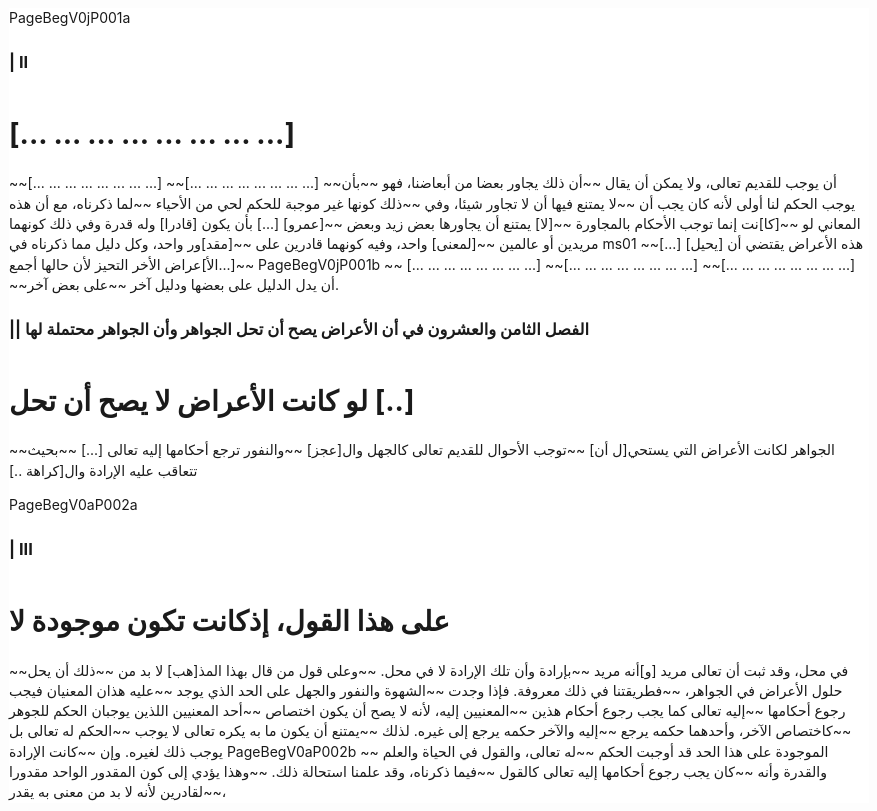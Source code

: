 PageBegV0jP001a
### | II
# [... ... ... ... ... ... ... ...]
~~[... ... ... ... ... ... ... ...]
~~[... ... ... ... ... ... ... ...]
~~أن يوجب للقديم تعالى، ولا يمكن أن يقال
~~أن ذلك يجاور بعضا من أبعاضنا، فهو
~~بأن يوجب الحكم لنا أولى لأنه كان يجب أن
~~لا يمتنع فيها أن لا تجاور شيئا، وفي
~~ذلك كونها غير موجبة للحكم لحي من الأحياء
~~لما ذكرناه، مع أن هذه المعاني لو
~~[كا]نت إنما توجب الأحكام بالمجاورة
~~[لا] يمتنع أن يجاورها بعض زيد وبعض
~~[عمرو] [...] بأن يكون [قادرا] وله قدرة وفي ذلك كونهما مريدين أو عالمين
~~[لمعنى] واحد، وفيه كونهما قادرين على
~~[مقد]ور واحد، وكل دليل مما ذكرناه في ms01
~~[...] هذه الأعراض يقتضي أن [يحيل]
~~[...الأ]عراض الأخر التحيز لأن حالها أجمع
PageBegV0jP001b
~~ [... ... ... ... ... ... ... ...]
~~[... ... ... ... ... ... ... ...]
~~[... ... ... ... ... ... ... ...]
~~أن يدل الدليل على بعضها ودليل آخر
~~على بعض آخر.

### || الفصل الثامن والعشرون في أن الأعراض يصح أن تحل الجواهر وأن الجواهر محتملة لها
# لو كانت الأعراض لا يصح أن تحل [..]
~~الجواهر لكانت الأعراض التي يستحي[ل أن]
~~توجب الأحوال للقديم تعالى كالجهل وال[عجز]
~~والنفور ترجع أحكامها إليه تعالى [...]
~~بحيث تتعاقب عليه الإرادة وال[كراهة ..]

PageBegV0aP002a
### | III
# على هذا القول، إذكانت تكون موجودة لا
~~في محل، وقد ثبت أن تعالى مريد [و]أنه مريد
~~بإرادة وأن تلك الإرادة لا في محل.
~~وعلى قول من قال بهذا المذ[هب] لا بد من
~~ذلك أن يحل حلول الأعراض في الجواهر،
~~فطريقتنا في ذلك معروفة. فإذا وجدت
~~الشهوة والنفور والجهل على الحد الذي يوجد
~~عليه هذان المعنيان فيجب رجوع أحكامها
~~إليه تعالى كما يجب رجوع أحكام هذين
~~المعنيين إليه، لأنه لا يصح أن يكون اختصاص
~~أحد المعنيين اللذين يوجبان الحكم للجوهر
~~كاختصاص الآخر، وأحدهما حكمه يرجع
~~إليه والآخر حكمه يرجع إلى غيره. لذلك
~~يمتنع أن يكون ما به يكره تعالى لا يوجب
~~الحكم له تعالى بل يوجب ذلك لغيره. وإن
~~كانت الإرادة
PageBegV0aP002b
~~ الموجودة على هذا الحد قد أوجبت الحكم
~~له تعالى، والقول في الحياة والعلم والقدرة وأنه
~~كان يجب رجوع أحكامها إليه تعالى كالقول
~~فيما ذكرناه، وقد علمنا استحالة ذلك.
~~وهذا يؤدي إلى كون المقدور الواحد مقدورا
~~لقادرين لأنه لا بد من معنى به يقدر،